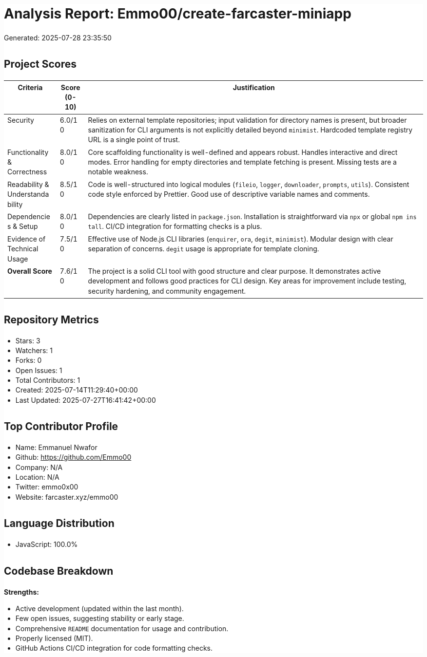 # Analysis Report: Emmo00/create-farcaster-miniapp

Generated: 2025-07-28 23:35:50

## Project Scores

| Criteria | Score (0-10) | Justification |
|----------|--------------|---------------|
| Security | 6.0/10 | Relies on external template repositories; input validation for directory names is present, but broader sanitization for CLI arguments is not explicitly detailed beyond `minimist`. Hardcoded template registry URL is a single point of trust. |
| Functionality & Correctness | 8.0/10 | Core scaffolding functionality is well-defined and appears robust. Handles interactive and direct modes. Error handling for empty directories and template fetching is present. Missing tests are a notable weakness. |
| Readability & Understandability | 8.5/10 | Code is well-structured into logical modules (`fileio`, `logger`, `downloader`, `prompts`, `utils`). Consistent code style enforced by Prettier. Good use of descriptive variable names and comments. |
| Dependencies & Setup | 8.0/10 | Dependencies are clearly listed in `package.json`. Installation is straightforward via `npx` or global `npm install`. CI/CD integration for formatting checks is a plus. |
| Evidence of Technical Usage | 7.5/10 | Effective use of Node.js CLI libraries (`enquirer`, `ora`, `degit`, `minimist`). Modular design with clear separation of concerns. `degit` usage is appropriate for template cloning. |
| **Overall Score** | 7.6/10 | The project is a solid CLI tool with good structure and clear purpose. It demonstrates active development and follows good practices for CLI design. Key areas for improvement include testing, security hardening, and community engagement. |

## Repository Metrics
- Stars: 3
- Watchers: 1
- Forks: 0
- Open Issues: 1
- Total Contributors: 1
- Created: 2025-07-14T11:29:40+00:00
- Last Updated: 2025-07-27T16:41:42+00:00

## Top Contributor Profile
- Name: Emmanuel Nwafor
- Github: https://github.com/Emmo00
- Company: N/A
- Location: N/A
- Twitter: emmo0x00
- Website: farcaster.xyz/emmo00

## Language Distribution
- JavaScript: 100.0%

## Codebase Breakdown
**Strengths:**
- Active development (updated within the last month).
- Few open issues, suggesting stability or early stage.
- Comprehensive `README` documentation for usage and contribution.
- Properly licensed (MIT).
- GitHub Actions CI/CD integration for code formatting checks.
